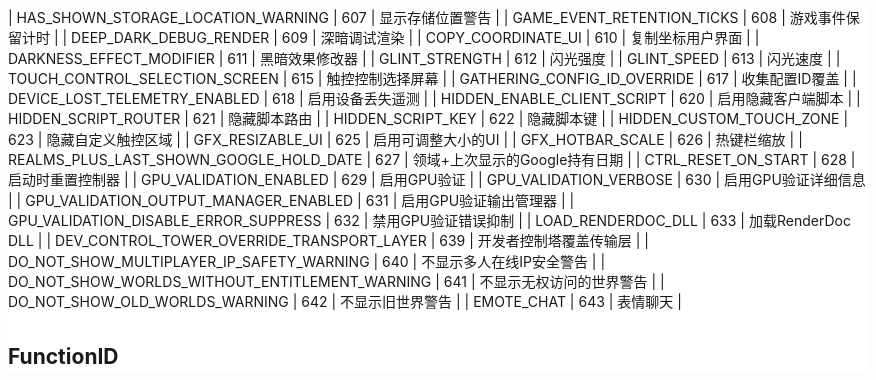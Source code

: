 | HAS_SHOWN_STORAGE_LOCATION_WARNING               | 607 | 显示存储位置警告           |
| GAME_EVENT_RETENTION_TICKS                       | 608 | 游戏事件保留计时           |
| DEEP_DARK_DEBUG_RENDER                           | 609 | 深暗调试渲染             |
| COPY_COORDINATE_UI                               | 610 | 复制坐标用户界面           |
| DARKNESS_EFFECT_MODIFIER                         | 611 | 黑暗效果修改器            |
| GLINT_STRENGTH                                   | 612 | 闪光强度               |
| GLINT_SPEED                                      | 613 | 闪光速度               |
| TOUCH_CONTROL_SELECTION_SCREEN                   | 615 | 触控控制选择屏幕           |
| GATHERING_CONFIG_ID_OVERRIDE                     | 617 | 收集配置ID覆盖           |
| DEVICE_LOST_TELEMETRY_ENABLED                    | 618 | 启用设备丢失遥测           |
| HIDDEN_ENABLE_CLIENT_SCRIPT                      | 620 | 启用隐藏客户端脚本          |
| HIDDEN_SCRIPT_ROUTER                             | 621 | 隐藏脚本路由             |
| HIDDEN_SCRIPT_KEY                                | 622 | 隐藏脚本键              |
| HIDDEN_CUSTOM_TOUCH_ZONE                         | 623 | 隐藏自定义触控区域          |
| GFX_RESIZABLE_UI                                 | 625 | 启用可调整大小的UI         |
| GFX_HOTBAR_SCALE                                 | 626 | 热键栏缩放              |
| REALMS_PLUS_LAST_SHOWN_GOOGLE_HOLD_DATE          | 627 | 领域+上次显示的Google持有日期 |
| CTRL_RESET_ON_START                              | 628 | 启动时重置控制器           |
| GPU_VALIDATION_ENABLED                           | 629 | 启用GPU验证            |
| GPU_VALIDATION_VERBOSE                           | 630 | 启用GPU验证详细信息        |
| GPU_VALIDATION_OUTPUT_MANAGER_ENABLED            | 631 | 启用GPU验证输出管理器       |
| GPU_VALIDATION_DISABLE_ERROR_SUPPRESS            | 632 | 禁用GPU验证错误抑制        |
| LOAD_RENDERDOC_DLL                               | 633 | 加载RenderDoc DLL    |
| DEV_CONTROL_TOWER_OVERRIDE_TRANSPORT_LAYER       | 639 | 开发者控制塔覆盖传输层        |
| DO_NOT_SHOW_MULTIPLAYER_IP_SAFETY_WARNING        | 640 | 不显示多人在线IP安全警告      |
| DO_NOT_SHOW_WORLDS_WITHOUT_ENTITLEMENT_WARNING   | 641 | 不显示无权访问的世界警告       |
| DO_NOT_SHOW_OLD_WORLDS_WARNING                   | 642 | 不显示旧世界警告           |
| EMOTE_CHAT                                       | 643 | 表情聊天               |

## FunctionID
